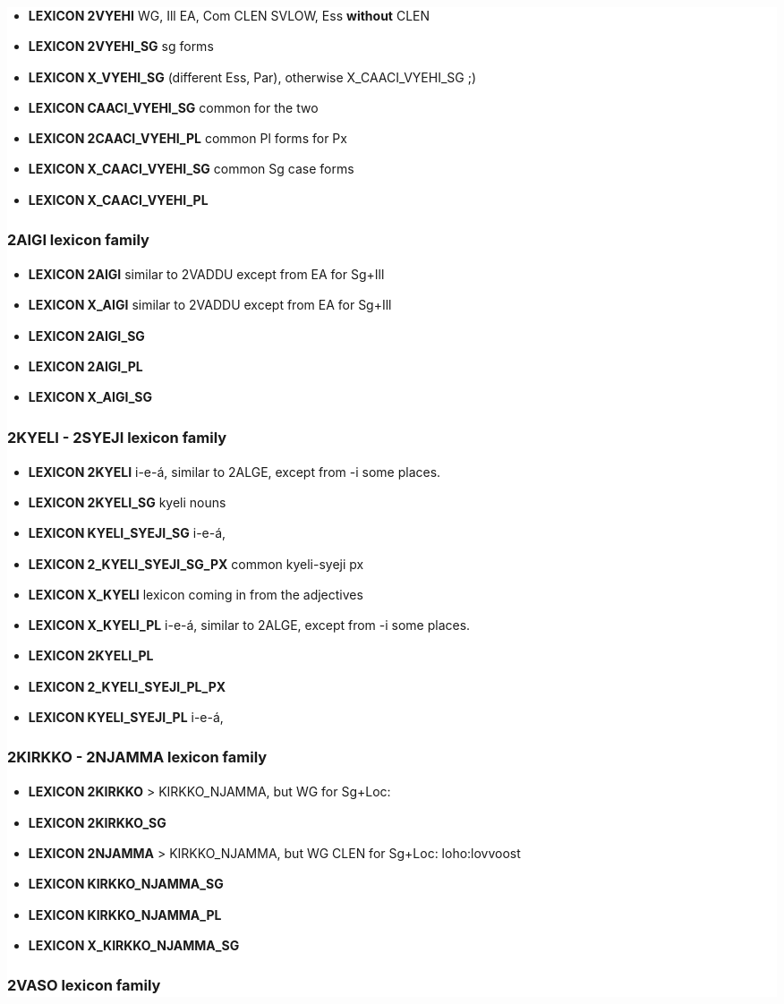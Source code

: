 * **LEXICON 2VYEHI** WG, Ill EA, Com CLEN SVLOW, Ess **without** CLEN 

* **LEXICON 2VYEHI_SG** sg forms 

* **LEXICON X_VYEHI_SG** (different Ess, Par), otherwise 
X_CAACI_VYEHI_SG ;) 

* **LEXICON CAACI_VYEHI_SG** common for the two 

* **LEXICON 2CAACI_VYEHI_PL** common Pl forms for Px 

* **LEXICON X_CAACI_VYEHI_SG** common Sg case forms 

* **LEXICON X_CAACI_VYEHI_PL** 

### 2AIGI lexicon family 

* **LEXICON 2AIGI** similar to 2VADDU except from EA for Sg+Ill 

* **LEXICON X_AIGI** similar to 2VADDU except from EA for Sg+Ill 

* **LEXICON 2AIGI_SG** 

* **LEXICON 2AIGI_PL** 

* **LEXICON X_AIGI_SG** 

### 2KYELI - 2SYEJI lexicon family 

* **LEXICON 2KYELI** i-e-á, similar to 2ALGE, except from -i some places.     

* **LEXICON 2KYELI_SG**  kyeli nouns 

* **LEXICON KYELI_SYEJI_SG** i-e-á,     

* **LEXICON 2_KYELI_SYEJI_SG_PX**  common kyeli-syeji px 

* **LEXICON X_KYELI** lexicon coming in from the adjectives             

* **LEXICON X_KYELI_PL** i-e-á, similar to 2ALGE, except from -i some places. 

* **LEXICON 2KYELI_PL** 

* **LEXICON 2_KYELI_SYEJI_PL_PX** 

* **LEXICON KYELI_SYEJI_PL** i-e-á,     

### 2KIRKKO - 2NJAMMA lexicon family 

* **LEXICON 2KIRKKO**  > KIRKKO_NJAMMA, but WG for Sg+Loc: 

* **LEXICON 2KIRKKO_SG** 

* **LEXICON 2NJAMMA** > KIRKKO_NJAMMA, but WG CLEN for Sg+Loc: loho:lovvoost 

* **LEXICON KIRKKO_NJAMMA_SG**   

* **LEXICON KIRKKO_NJAMMA_PL**   

* **LEXICON X_KIRKKO_NJAMMA_SG** 

### 2VASO lexicon family 
